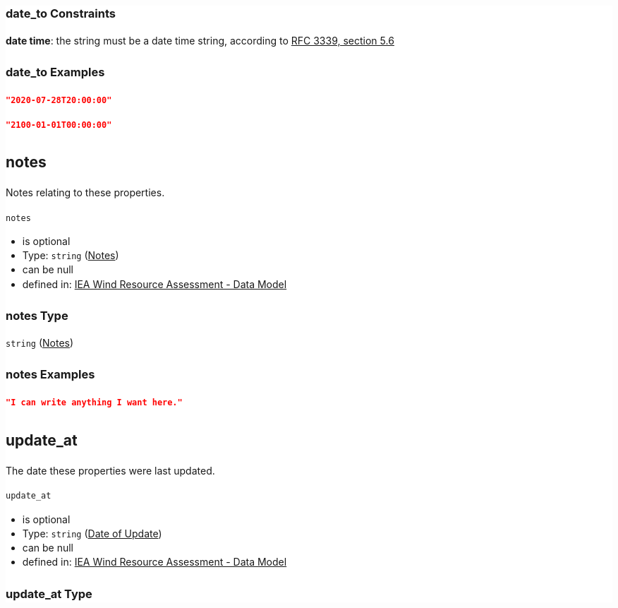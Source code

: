 ### date_to Constraints

**date time**: the string must be a date time string, according to [RFC 3339, section 5.6](https://tools.ietf.org/html/rfc3339 "check the specification")

### date_to Examples

```json
"2020-07-28T20:00:00"
```

```json
"2100-01-01T00:00:00"
```

## notes

Notes relating to these properties.


`notes`

-   is optional
-   Type: `string` ([Notes](iea43_wra_data_model-definitions-notes.md))
-   can be null
-   defined in: [IEA Wind Resource Assessment - Data Model](iea43_wra_data_model-definitions-notes.md "https&#x3A;//raw.githubusercontent.com/IEA-Task-43/digital_wra_data_standard/master/schema/iea43_wra_data_model.schema.json#/properties/measurement_location/items/properties/measurement_point/items/properties/sensor_config/items/properties/notes")

### notes Type

`string` ([Notes](iea43_wra_data_model-definitions-notes.md))

### notes Examples

```json
"I can write anything I want here."
```

## update_at

The date these properties were last updated.


`update_at`

-   is optional
-   Type: `string` ([Date of Update](iea43_wra_data_model-definitions-date-of-update.md))
-   can be null
-   defined in: [IEA Wind Resource Assessment - Data Model](iea43_wra_data_model-definitions-date-of-update.md "https&#x3A;//raw.githubusercontent.com/IEA-Task-43/digital_wra_data_standard/master/schema/iea43_wra_data_model.schema.json#/properties/measurement_location/items/properties/measurement_point/items/properties/sensor_config/items/properties/update_at")

### update_at Type
